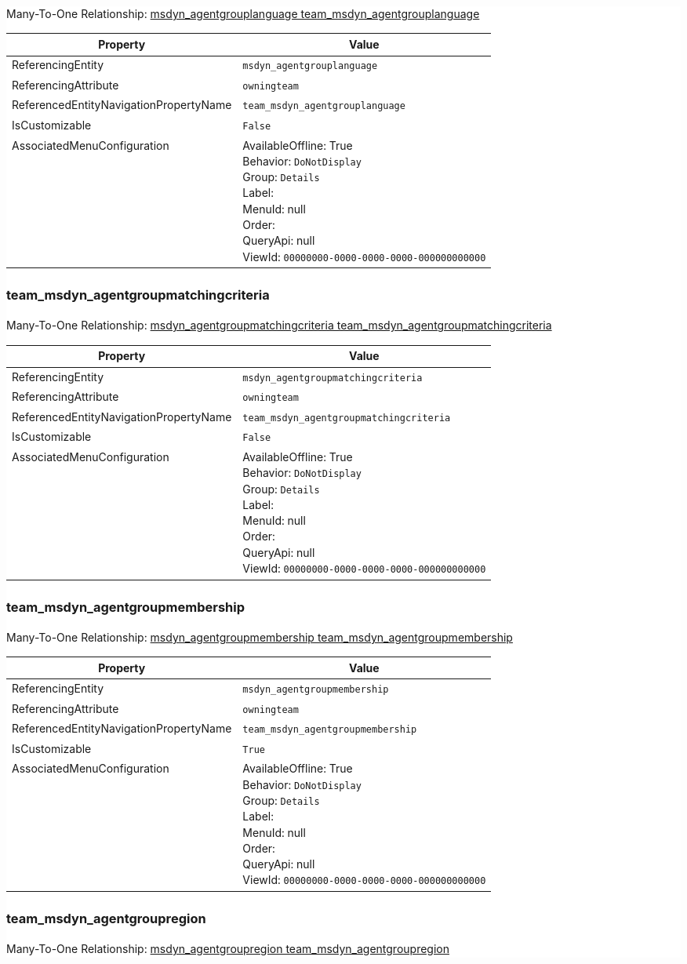 Many-To-One Relationship: [msdyn_agentgrouplanguage team_msdyn_agentgrouplanguage](msdyn_agentgrouplanguage.md#BKMK_team_msdyn_agentgrouplanguage)

|Property|Value|
|---|---|
|ReferencingEntity|`msdyn_agentgrouplanguage`|
|ReferencingAttribute|`owningteam`|
|ReferencedEntityNavigationPropertyName|`team_msdyn_agentgrouplanguage`|
|IsCustomizable|`False`|
|AssociatedMenuConfiguration|AvailableOffline: True<br />Behavior: `DoNotDisplay`<br />Group: `Details`<br />Label: <br />MenuId: null<br />Order: <br />QueryApi: null<br />ViewId: `00000000-0000-0000-0000-000000000000`|

### <a name="BKMK_team_msdyn_agentgroupmatchingcriteria"></a> team_msdyn_agentgroupmatchingcriteria

Many-To-One Relationship: [msdyn_agentgroupmatchingcriteria team_msdyn_agentgroupmatchingcriteria](msdyn_agentgroupmatchingcriteria.md#BKMK_team_msdyn_agentgroupmatchingcriteria)

|Property|Value|
|---|---|
|ReferencingEntity|`msdyn_agentgroupmatchingcriteria`|
|ReferencingAttribute|`owningteam`|
|ReferencedEntityNavigationPropertyName|`team_msdyn_agentgroupmatchingcriteria`|
|IsCustomizable|`False`|
|AssociatedMenuConfiguration|AvailableOffline: True<br />Behavior: `DoNotDisplay`<br />Group: `Details`<br />Label: <br />MenuId: null<br />Order: <br />QueryApi: null<br />ViewId: `00000000-0000-0000-0000-000000000000`|

### <a name="BKMK_team_msdyn_agentgroupmembership"></a> team_msdyn_agentgroupmembership

Many-To-One Relationship: [msdyn_agentgroupmembership team_msdyn_agentgroupmembership](msdyn_agentgroupmembership.md#BKMK_team_msdyn_agentgroupmembership)

|Property|Value|
|---|---|
|ReferencingEntity|`msdyn_agentgroupmembership`|
|ReferencingAttribute|`owningteam`|
|ReferencedEntityNavigationPropertyName|`team_msdyn_agentgroupmembership`|
|IsCustomizable|`True`|
|AssociatedMenuConfiguration|AvailableOffline: True<br />Behavior: `DoNotDisplay`<br />Group: `Details`<br />Label: <br />MenuId: null<br />Order: <br />QueryApi: null<br />ViewId: `00000000-0000-0000-0000-000000000000`|

### <a name="BKMK_team_msdyn_agentgroupregion"></a> team_msdyn_agentgroupregion

Many-To-One Relationship: [msdyn_agentgroupregion team_msdyn_agentgroupregion](msdyn_agentgroupregion.md#BKMK_team_msdyn_agentgroupregion)
